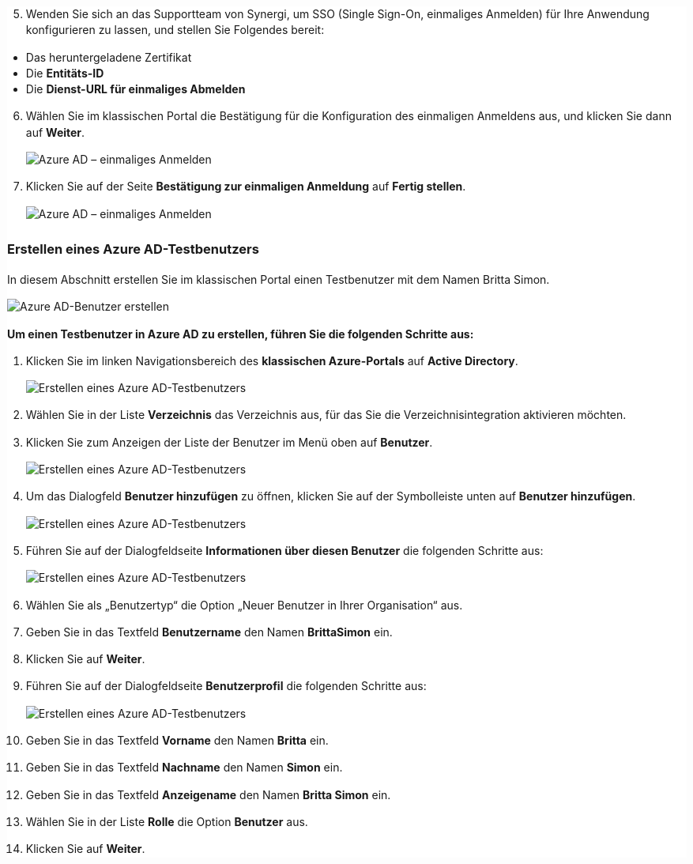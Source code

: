 5. Wenden Sie sich an das Supportteam von Synergi, um SSO (Single Sign-On, einmaliges Anmelden) für Ihre Anwendung konfigurieren zu lassen, und stellen Sie Folgendes bereit:
   
  * Das heruntergeladene Zertifikat
  * Die **Entitäts-ID** 
  * Die **Dienst-URL für einmaliges Abmelden**

6. Wählen Sie im klassischen Portal die Bestätigung für die Konfiguration des einmaligen Anmeldens aus, und klicken Sie dann auf **Weiter**.
   
    ![Azure AD – einmaliges Anmelden][10]

7. Klicken Sie auf der Seite **Bestätigung zur einmaligen Anmeldung** auf **Fertig stellen**.  
   
    ![Azure AD – einmaliges Anmelden][11]

### <a name="create-an-azure-ad-test-user"></a>Erstellen eines Azure AD-Testbenutzers
In diesem Abschnitt erstellen Sie im klassischen Portal einen Testbenutzer mit dem Namen Britta Simon.

![Azure AD-Benutzer erstellen][20]

**Um einen Testbenutzer in Azure AD zu erstellen, führen Sie die folgenden Schritte aus:**

1. Klicken Sie im linken Navigationsbereich des **klassischen Azure-Portals** auf **Active Directory**.
   
    ![Erstellen eines Azure AD-Testbenutzers](./media/active-directory-saas-synergi-tutorial/create_aaduser_09.png) 

2. Wählen Sie in der Liste **Verzeichnis** das Verzeichnis aus, für das Sie die Verzeichnisintegration aktivieren möchten.

3. Klicken Sie zum Anzeigen der Liste der Benutzer im Menü oben auf **Benutzer**.
   
    ![Erstellen eines Azure AD-Testbenutzers](./media/active-directory-saas-synergi-tutorial/create_aaduser_03.png) 

4. Um das Dialogfeld **Benutzer hinzufügen** zu öffnen, klicken Sie auf der Symbolleiste unten auf **Benutzer hinzufügen**.
   
    ![Erstellen eines Azure AD-Testbenutzers](./media/active-directory-saas-synergi-tutorial/create_aaduser_04.png) 

5. Führen Sie auf der Dialogfeldseite **Informationen über diesen Benutzer** die folgenden Schritte aus:

    ![Erstellen eines Azure AD-Testbenutzers](./media/active-directory-saas-synergi-tutorial/create_aaduser_05.png) 
  1. Wählen Sie als „Benutzertyp“ die Option „Neuer Benutzer in Ihrer Organisation“ aus.
  2. Geben Sie in das Textfeld **Benutzername** den Namen **BrittaSimon** ein.
  3. Klicken Sie auf **Weiter**.

6. Führen Sie auf der Dialogfeldseite **Benutzerprofil** die folgenden Schritte aus:

    ![Erstellen eines Azure AD-Testbenutzers](./media/active-directory-saas-synergi-tutorial/create_aaduser_06.png) 
  1. Geben Sie in das Textfeld **Vorname** den Namen **Britta** ein.  
  2. Geben Sie in das Textfeld **Nachname** den Namen **Simon** ein.
  3. Geben Sie in das Textfeld **Anzeigename** den Namen **Britta Simon** ein.
  4. Wählen Sie in der Liste **Rolle** die Option **Benutzer** aus.
  5. Klicken Sie auf **Weiter**.


[1]: ./media/active-directory-saas-synergi-tutorial/tutorial_general_01.png
[2]: ./media/active-directory-saas-synergi-tutorial/tutorial_general_02.png
[3]: ./media/active-directory-saas-synergi-tutorial/tutorial_general_03.png
[4]: ./media/active-directory-saas-synergi-tutorial/tutorial_general_04.png
[6]: ./media/active-directory-saas-synergi-tutorial/tutorial_general_05.png
[10]: ./media/active-directory-saas-synergi-tutorial/tutorial_general_06.png
[11]: ./media/active-directory-saas-synergi-tutorial/tutorial_general_07.png
[20]: ./media/active-directory-saas-synergi-tutorial/tutorial_general_100.png
[200]: ./media/active-directory-saas-synergi-tutorial/tutorial_general_200.png
[201]: ./media/active-directory-saas-synergi-tutorial/tutorial_general_201.png
[203]: ./media/active-directory-saas-synergi-tutorial/tutorial_general_203.png
[204]: ./media/active-directory-saas-synergi-tutorial/tutorial_general_204.png
[205]: ./media/active-directory-saas-synergi-tutorial/tutorial_general_205.png